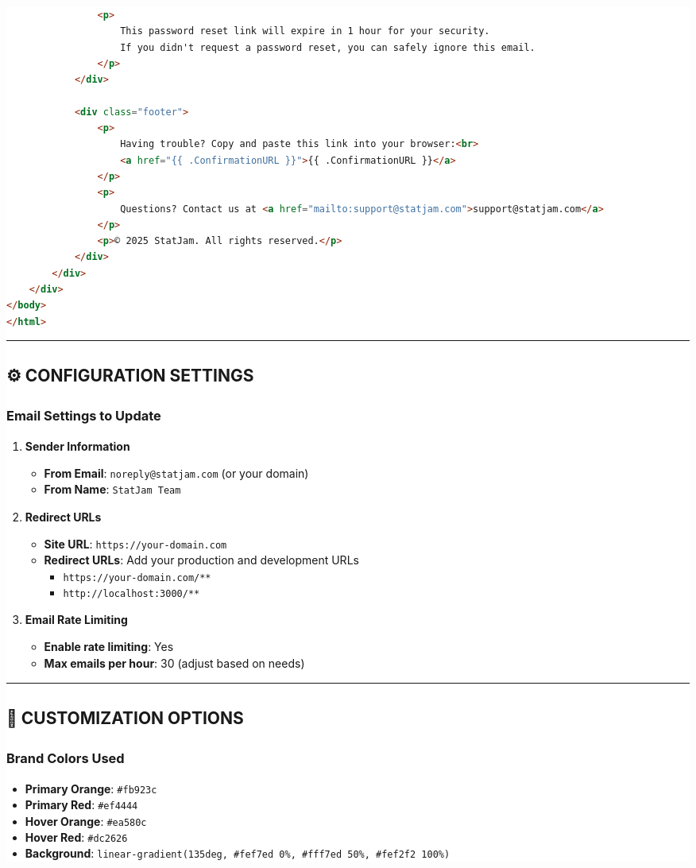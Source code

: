 ```html
                <p>
                    This password reset link will expire in 1 hour for your security. 
                    If you didn't request a password reset, you can safely ignore this email.
                </p>
            </div>
            
            <div class="footer">
                <p>
                    Having trouble? Copy and paste this link into your browser:<br>
                    <a href="{{ .ConfirmationURL }}">{{ .ConfirmationURL }}</a>
                </p>
                <p>
                    Questions? Contact us at <a href="mailto:support@statjam.com">support@statjam.com</a>
                </p>
                <p>© 2025 StatJam. All rights reserved.</p>
            </div>
        </div>
    </div>
</body>
</html>
```

---

## ⚙️ **CONFIGURATION SETTINGS**

### **Email Settings to Update**

1. **Sender Information**
   - **From Email**: `noreply@statjam.com` (or your domain)
   - **From Name**: `StatJam Team`

2. **Redirect URLs**
   - **Site URL**: `https://your-domain.com`
   - **Redirect URLs**: Add your production and development URLs
     - `https://your-domain.com/**`
     - `http://localhost:3000/**`

3. **Email Rate Limiting**
   - **Enable rate limiting**: Yes
   - **Max emails per hour**: 30 (adjust based on needs)

---

## 🎨 **CUSTOMIZATION OPTIONS**

### **Brand Colors Used**
- **Primary Orange**: `#fb923c`
- **Primary Red**: `#ef4444`
- **Hover Orange**: `#ea580c`
- **Hover Red**: `#dc2626`
- **Background**: `linear-gradient(135deg, #fef7ed 0%, #fff7ed 50%, #fef2f2 100%)`

